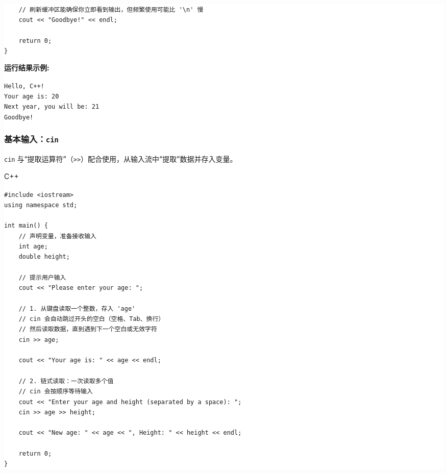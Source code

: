```
    // 刷新缓冲区能确保你立即看到输出，但频繁使用可能比 '\n' 慢
    cout << "Goodbye!" << endl;
    
    return 0;
}
```

**运行结果示例:**

```
Hello, C++!
Your age is: 20
Next year, you will be: 21
Goodbye!
```



### 基本输入：`cin`



`cin` 与“提取运算符”（`>>`）配合使用，从输入流中“提取”数据并存入变量。

C++

```
#include <iostream>
using namespace std;

int main() {
    // 声明变量，准备接收输入
    int age;
    double height;
    
    // 提示用户输入
    cout << "Please enter your age: ";
    
    // 1. 从键盘读取一个整数，存入 'age'
    // cin 会自动跳过开头的空白（空格、Tab、换行）
    // 然后读取数据，直到遇到下一个空白或无效字符
    cin >> age;
    
    cout << "Your age is: " << age << endl;
    
    // 2. 链式读取：一次读取多个值
    // cin 会按顺序等待输入
    cout << "Enter your age and height (separated by a space): ";
    cin >> age >> height;
    
    cout << "New age: " << age << ", Height: " << height << endl;
    
    return 0;
}
```
